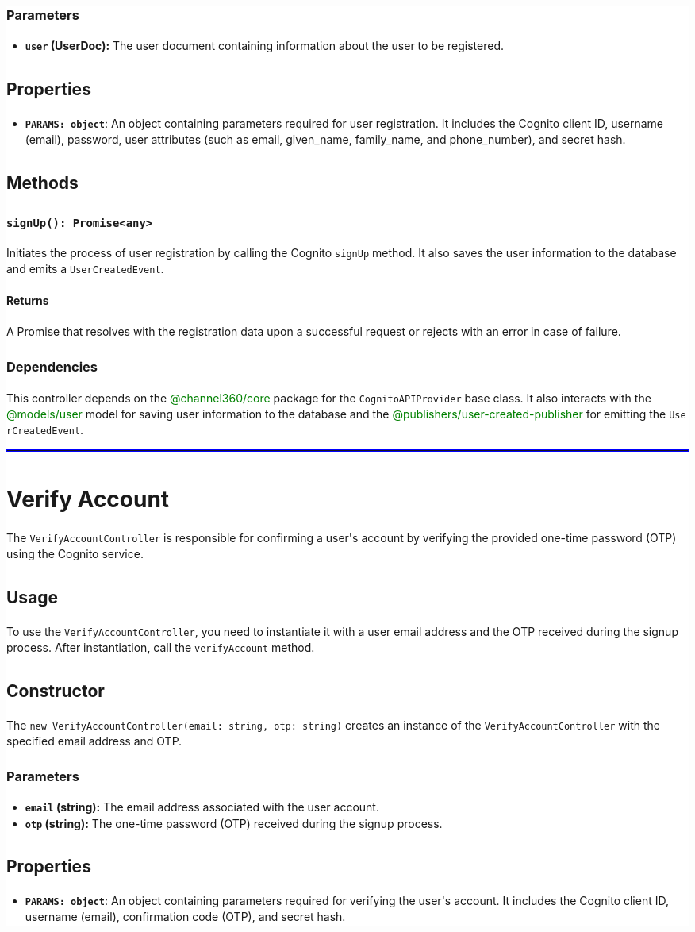 ### Parameters
- __`user` (UserDoc):__ The user document containing information about the user to be registered.

## Properties
- __`PARAMS: object`__: An object containing parameters required for user registration. It includes the Cognito client ID, username (email), password, user attributes (such as email, given_name, family_name, and phone_number), and secret hash.

## Methods
### `signUp(): Promise<any>`
Initiates the process of user registration by calling the Cognito `signUp` method. It also saves the user information to the database and emits a `UserCreatedEvent`.

#### Returns
A Promise that resolves with the registration data upon a successful request or rejects with an error in case of failure.

### Dependencies
This controller depends on the <span style="color: green;">@channel360/core</span> package for the `CognitoAPIProvider` base class. It also interacts with the <span style="color: green;">@models/user</span> model for saving user information to the database and the <span style="color: green;">@publishers/user-created-publisher</span> for emitting the `UserCreatedEvent`.

<hr style="border: 0.05px solid blue;">

# Verify Account

The `VerifyAccountController` is responsible for confirming a user's account by verifying the provided one-time password (OTP) using the Cognito service.

## Usage
To use the `VerifyAccountController`, you need to instantiate it with a user email address and the OTP received during the signup process. After instantiation, call the `verifyAccount` method.

## Constructor
The `new VerifyAccountController(email: string, otp: string)` creates an instance of the `VerifyAccountController` with the specified email address and OTP.

### Parameters
- __`email` (string):__ The email address associated with the user account.
- __`otp` (string):__ The one-time password (OTP) received during the signup process.

## Properties
- __`PARAMS: object`__: An object containing parameters required for verifying the user's account. It includes the Cognito client ID, username (email), confirmation code (OTP), and secret hash.

